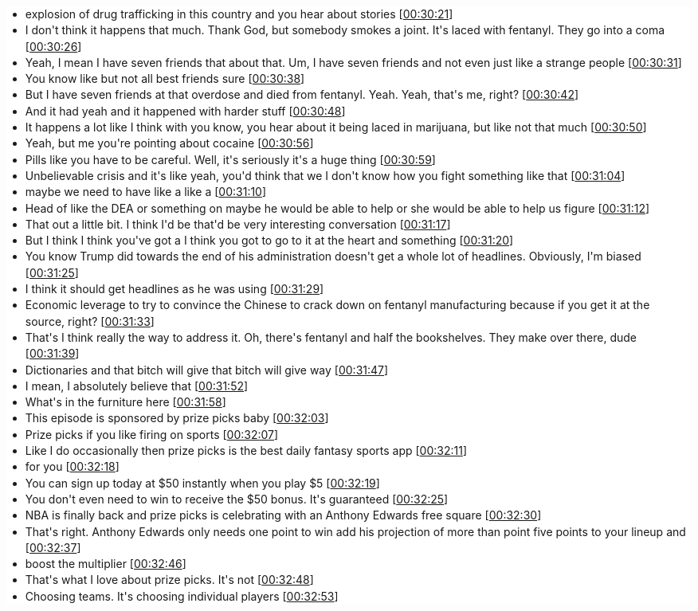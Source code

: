 *  explosion of drug trafficking in this country and you hear about stories [[00:30:21](https://www.youtube.com/watch?v=vd8mmTDDqAs&t=1821.38s)]
*  I don't think it happens that much. Thank God, but somebody smokes a joint. It's laced with fentanyl. They go into a coma [[00:30:26](https://www.youtube.com/watch?v=vd8mmTDDqAs&t=1826.14s)]
*  Yeah, I mean I have seven friends that about that. Um, I have seven friends and not even just like a strange people [[00:30:31](https://www.youtube.com/watch?v=vd8mmTDDqAs&t=1831.74s)]
*  You know like but not all best friends sure [[00:30:38](https://www.youtube.com/watch?v=vd8mmTDDqAs&t=1838.6s)]
*  But I have seven friends at that overdose and died from fentanyl. Yeah. Yeah, that's me, right? [[00:30:42](https://www.youtube.com/watch?v=vd8mmTDDqAs&t=1842.12s)]
*  And it had yeah and it happened with harder stuff [[00:30:48](https://www.youtube.com/watch?v=vd8mmTDDqAs&t=1848.56s)]
*  It happens a lot like I think with you know, you hear about it being laced in marijuana, but like not that much [[00:30:50](https://www.youtube.com/watch?v=vd8mmTDDqAs&t=1850.8s)]
*  Yeah, but me you're pointing about cocaine [[00:30:56](https://www.youtube.com/watch?v=vd8mmTDDqAs&t=1856.4599999999998s)]
*  Pills like you have to be careful. Well, it's seriously it's a huge thing [[00:30:59](https://www.youtube.com/watch?v=vd8mmTDDqAs&t=1859.04s)]
*  Unbelievable crisis and it's like yeah, you'd think that we I don't know how you fight something like that [[00:31:04](https://www.youtube.com/watch?v=vd8mmTDDqAs&t=1864.3200000000002s)]
*  maybe we need to have like a like a [[00:31:10](https://www.youtube.com/watch?v=vd8mmTDDqAs&t=1870.0800000000002s)]
*  Head of like the DEA or something on maybe he would be able to help or she would be able to help us figure [[00:31:12](https://www.youtube.com/watch?v=vd8mmTDDqAs&t=1872.3600000000001s)]
*  That out a little bit. I think I'd be that'd be very interesting conversation [[00:31:17](https://www.youtube.com/watch?v=vd8mmTDDqAs&t=1877.8400000000001s)]
*  But I think I think you've got a I think you got to go to it at the heart and something [[00:31:20](https://www.youtube.com/watch?v=vd8mmTDDqAs&t=1880.52s)]
*  You know Trump did towards the end of his administration doesn't get a whole lot of headlines. Obviously, I'm biased [[00:31:25](https://www.youtube.com/watch?v=vd8mmTDDqAs&t=1885.16s)]
*  I think it should get headlines as he was using [[00:31:29](https://www.youtube.com/watch?v=vd8mmTDDqAs&t=1889.88s)]
*  Economic leverage to try to convince the Chinese to crack down on fentanyl manufacturing because if you get it at the source, right? [[00:31:33](https://www.youtube.com/watch?v=vd8mmTDDqAs&t=1893.16s)]
*  That's I think really the way to address it. Oh, there's fentanyl and half the bookshelves. They make over there, dude [[00:31:39](https://www.youtube.com/watch?v=vd8mmTDDqAs&t=1899.88s)]
*  Dictionaries and that bitch will give that bitch will give way [[00:31:47](https://www.youtube.com/watch?v=vd8mmTDDqAs&t=1907.76s)]
*  I mean, I absolutely believe that [[00:31:52](https://www.youtube.com/watch?v=vd8mmTDDqAs&t=1912.16s)]
*  What's in the furniture here [[00:31:58](https://www.youtube.com/watch?v=vd8mmTDDqAs&t=1918.3600000000001s)]
*  This episode is sponsored by prize picks baby [[00:32:03](https://www.youtube.com/watch?v=vd8mmTDDqAs&t=1923.44s)]
*  Prize picks if you like firing on sports [[00:32:07](https://www.youtube.com/watch?v=vd8mmTDDqAs&t=1927.3600000000001s)]
*  Like I do occasionally then prize picks is the best daily fantasy sports app [[00:32:11](https://www.youtube.com/watch?v=vd8mmTDDqAs&t=1931.52s)]
*  for you [[00:32:18](https://www.youtube.com/watch?v=vd8mmTDDqAs&t=1938.0s)]
*  You can sign up today at $50 instantly when you play $5 [[00:32:19](https://www.youtube.com/watch?v=vd8mmTDDqAs&t=1939.64s)]
*  You don't even need to win to receive the $50 bonus. It's guaranteed [[00:32:25](https://www.youtube.com/watch?v=vd8mmTDDqAs&t=1945.3200000000002s)]
*  NBA is finally back and prize picks is celebrating with an Anthony Edwards free square [[00:32:30](https://www.youtube.com/watch?v=vd8mmTDDqAs&t=1950.2s)]
*  That's right. Anthony Edwards only needs one point to win add his projection of more than point five points to your lineup and [[00:32:37](https://www.youtube.com/watch?v=vd8mmTDDqAs&t=1957.5600000000002s)]
*  boost the multiplier [[00:32:46](https://www.youtube.com/watch?v=vd8mmTDDqAs&t=1966.68s)]
*  That's what I love about prize picks. It's not [[00:32:48](https://www.youtube.com/watch?v=vd8mmTDDqAs&t=1968.8000000000002s)]
*  Choosing teams. It's choosing individual players [[00:32:53](https://www.youtube.com/watch?v=vd8mmTDDqAs&t=1973.0400000000002s)]